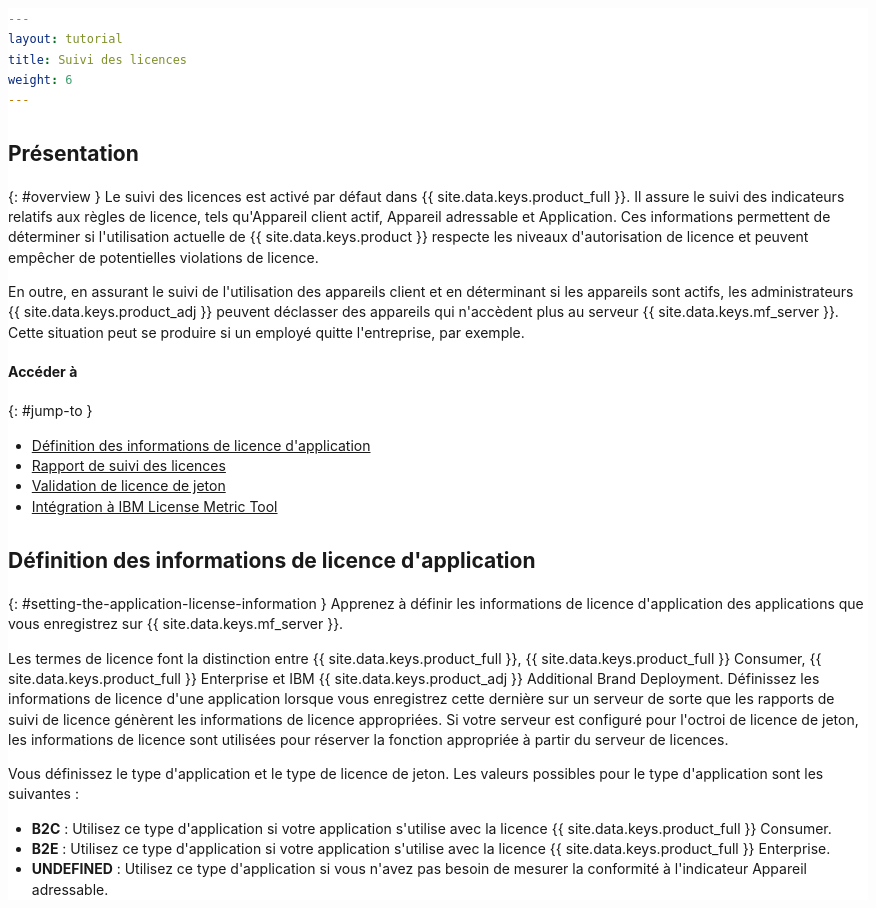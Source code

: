 ```yaml
---
layout: tutorial
title: Suivi des licences
weight: 6
---
```


## Présentation
{: #overview }
Le suivi des licences est activé par défaut dans {{ site.data.keys.product_full }}. Il assure le suivi des indicateurs relatifs aux règles de licence, tels qu'Appareil client actif, Appareil adressable et Application. Ces informations permettent de déterminer si l'utilisation actuelle de {{ site.data.keys.product }} respecte les niveaux d'autorisation de licence et peuvent empêcher de potentielles violations de licence.

En outre, en assurant le suivi de l'utilisation des appareils client et en déterminant si les appareils sont actifs, les administrateurs {{ site.data.keys.product_adj }} peuvent déclasser des appareils qui n'accèdent plus au serveur {{ site.data.keys.mf_server }}. Cette situation peut se produire si un employé quitte l'entreprise, par exemple.

#### Accéder à
{: #jump-to }

* [Définition des informations de licence d'application](#setting-the-application-license-information)
* [Rapport de suivi des licences](#license-tracking-report)
* [Validation de licence de jeton](#token-license-validation)
* [Intégration à IBM License Metric Tool](#integration-with-ibm-license-metric-tool)

## Définition des informations de licence d'application
{: #setting-the-application-license-information }
Apprenez à définir les informations de licence d'application des applications que vous enregistrez sur {{ site.data.keys.mf_server }}.

Les termes de licence font la distinction entre {{ site.data.keys.product_full }}, {{ site.data.keys.product_full }} Consumer, {{ site.data.keys.product_full }} Enterprise et IBM {{ site.data.keys.product_adj }} Additional Brand Deployment. Définissez les informations de licence d'une application lorsque vous enregistrez cette dernière sur un serveur de sorte que les rapports de suivi de licence génèrent les informations de licence appropriées. Si votre serveur est configuré pour l'octroi de licence de jeton, les informations de licence sont utilisées pour réserver la fonction appropriée à partir du serveur de licences.

Vous définissez le type d'application et le type de licence de jeton.
Les valeurs possibles pour le type d'application sont les suivantes :  

* **B2C** : Utilisez ce type d'application si votre application s'utilise avec la licence {{ site.data.keys.product_full }} Consumer.
* **B2E** : Utilisez ce type d'application si votre application s'utilise avec la licence {{ site.data.keys.product_full }} Enterprise.
* **UNDEFINED** : Utilisez ce type d'application si vous n'avez pas besoin de mesurer la conformité à l'indicateur Appareil adressable.
